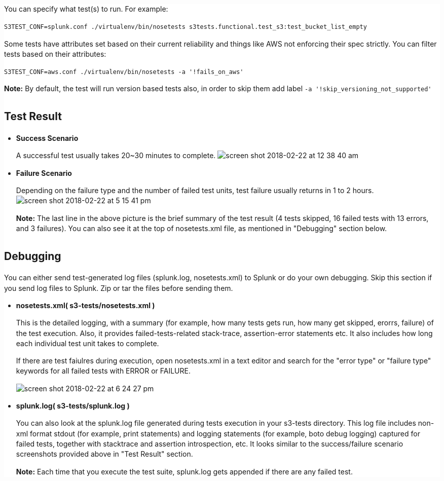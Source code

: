   You can specify what test(s) to run. For example:

  `S3TEST_CONF=splunk.conf ./virtualenv/bin/nosetests s3tests.functional.test_s3:test_bucket_list_empty`

  Some tests have attributes set based on their current reliability and things like AWS not enforcing their spec strictly. You can filter tests based on their attributes:

  `S3TEST_CONF=aws.conf ./virtualenv/bin/nosetests -a '!fails_on_aws'`

   **Note:** By default, the test will run version based tests also, in order to skip them add label
   `-a '!skip_versioning_not_supported'`

Test Result
-----------
* **Success Scenario**

  A successful test usually takes 20~30 minutes to complete.
  <img width="933" alt="screen shot 2018-02-22 at 12 38 40 am" src="https://user-images.githubusercontent.com/26911671/37020437-9cf17b84-20d0-11e8-9ba9-9621e640bd34.png">
  
* **Failure Scenario**

  Depending on the failure type and the number of failed test units, test failure usually returns in 1 to 2 hours.
  <img width="724" alt="screen shot 2018-02-22 at 5 15 41 pm" src="https://user-images.githubusercontent.com/26911671/37020459-b2269980-20d0-11e8-8e50-d7b7d0044eb7.png">

  **Note:** The last line in the above picture is the brief summary of the test result (4 tests skipped, 16 failed tests with 13 errors, and 3 failures). You can also see it at the top of nosetests.xml file, as mentioned in "Debugging"  section below.

Debugging
---------
You can either send test-generated log files (splunk.log, nosetests.xml) to Splunk or do your own debugging. Skip this section if you send log files to Splunk. Zip or tar the files before sending them.

* **nosetests.xml( s3-tests/nosetests.xml )**

  This is the detailed logging, with a summary (for example, how many tests gets run, how many get skipped, erorrs, failure) of the test execution. Also, it provides failed-tests-related stack-trace, assertion-error statements etc. It also includes how long each individual test unit takes to complete.

  If there are test faiulres during execution, open nosetests.xml in a text editor and search for the "error type" or "failure type" keywords for all failed tests with ERROR or FAILURE.

  <img width="726" alt="screen shot 2018-02-22 at 6 24 27 pm" src="https://user-images.githubusercontent.com/26911671/37020495-c9f98b9e-20d0-11e8-9c92-0ddb1f88a6ff.png">

* **splunk.log( s3-tests/splunk.log )**

  You can also look at the splunk.log file generated during tests execution in your s3-tests directory. This log file includes non-xml format stdout (for example, print statements) and logging statements (for example, boto debug logging) captured for failed tests, together with stacktrace and assertion introspection, etc. It looks similar to the success/failure scenario screenshots provided above in "Test Result" section.

  **Note:** Each time that you execute the test suite, splunk.log gets appended if there are any failed test.
    